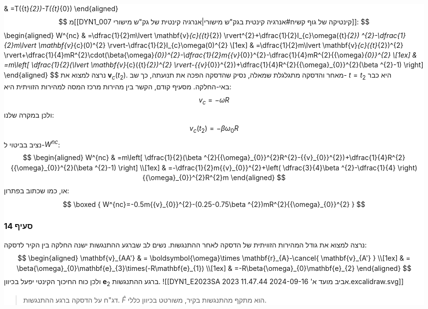  & =T({t}_{2})-T({t}_{0})
\end{aligned}
$$
מ[[DYN1_007 קינטיקה של גוף קשיח#אנרגיה קינטית בגק"ש מישורי|אנרגיה קינטית של גק"ש מישורי]]:
$$
\begin{aligned}
W^{nc} & =\dfrac{1}{2}m\lvert \mathbf{v}_{c}({t}_{2}) \rvert^{2}+\dfrac{1}{2}I_{c}\omega({t}_{2}) ^{2}-\dfrac{1}{2}m\lvert \mathbf{v}_{c}(0)^{2} \rvert-\dfrac{1}{2}I_{c}\omega(0)^{2} \\[1ex]
 & =\dfrac{1}{2}m\lvert \mathbf{v}_{c}({t}_{2})^{2} \rvert+\dfrac{1}{4}mR^{2}\cdot(\beta{\omega}_{0})^{2}-\dfrac{1}{2}m{{v}_{0}}^{2}-\dfrac{1}{4}mR^{2}{{\omega}_{0}}^{2} \\[1ex]
 & =m\left[ \dfrac{1}{2}(\lvert \mathbf{v}_{c}({t}_{2})^{2} \rvert-{{v}_{0}}^{2})+\dfrac{1}{4}R^{2}{{\omega}_{0}}^{2}(\beta ^{2}-1) \right]
\end{aligned}
$$
נרצה למצוא את $\mathbf{v}_{c}({t}_{2})$. מאחר והדסקה מתגלגלת שמאלה, נסיק שהדסקה הפכה את תנועתה, כך שב- $t={t}_{2}$ היא כבר באי-החלקה. מסעיף קודם, הקשר בין מהירות מרכז המסה למהירות הזוויתית היא:
$$
v_{c}=-\omega R
$$
ולכן במקרה שלנו:
$$
v_{c}({t}_{2})=-\beta{\omega}_{0}R
$$
נציב בביטוי ל-$W^{nc}$:
$$
\begin{aligned}
W^{nc} & =m\left[ \dfrac{1}{2}(\beta ^{2}{{\omega}_{0}}^{2}R^{2}-{{v}_{0}}^{2})+\dfrac{1}{4}R^{2}{{\omega}_{0}}^{2}(\beta ^{2}-1) \right] \\[1ex]
 & =-\dfrac{1}{2}m{{v}_{0}}^{2}+\left( \dfrac{3}{4}\beta ^{2}-\dfrac{1}{4} \right){{\omega}_{0}}^{2}R^{2}m
\end{aligned}
$$
או, כמו שכתוב בפתרון:
$$
\boxed {
W^{nc}=-0.5m{{v}_{0}}^{2}-(0.25-0.75\beta ^{2})mR^{2}{{\omega}_{0}}^{2}
 }
$$

### סעיף 14
נרצה למצוא את גודל המהירות הזוויתית של הדסקה לאחר ההתנגשות.
נשים לב שברגע ההתנגשות ישנה החלקה בין הקיר לדסקה:
$$
\begin{aligned}
\mathbf{v}_{AA'} & = \boldsymbol{\omega}\times \mathbf{r}_{A}-\cancel{ \mathbf{v}_{A'} } \\[1ex]
 & = \beta{\omega}_{0}\mathbf{e}_{3}\times(-R\mathbf{e}_{1}) \\[1ex]
 & =-R\beta{\omega}_{0}\mathbf{e}_{2}
\end{aligned}
$$
ולכן כוח החיכוך הקינטי יפעל בכיוון $\mathbf{e}_{2}$ ברגע ההתנגשות.
![[DYN1_E2023SA 2023 אביב מועד א' 2024-09-16 11.47.44.excalidraw.svg]]
>דג"ח על הדסקה ברגע ההתנגשות. $\hat{F}$ הוא מתקף מהתנגשות בקיר, משורטט בכיוון כללי.
